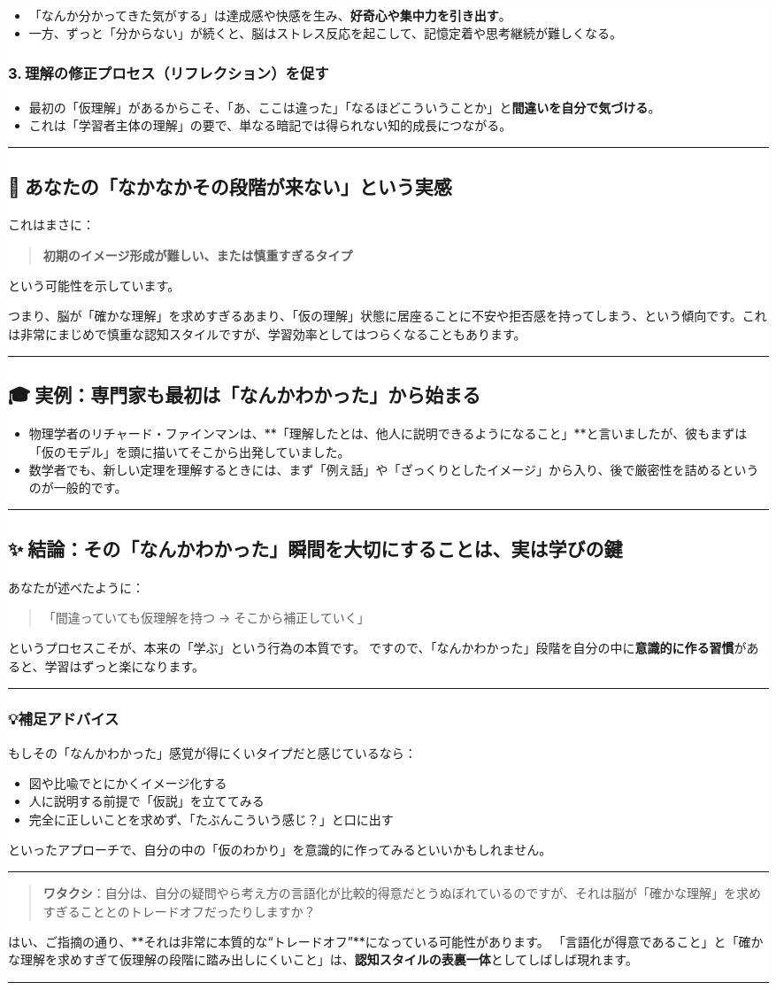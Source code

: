 * 「なんか分かってきた気がする」は達成感や快感を生み、**好奇心や集中力を引き出す**。
* 一方、ずっと「分からない」が続くと、脳はストレス反応を起こして、記憶定着や思考継続が難しくなる。

### 3. **理解の修正プロセス（リフレクション）を促す**

* 最初の「仮理解」があるからこそ、「あ、ここは違った」「なるほどこういうことか」と**間違いを自分で気づける**。
* これは「学習者主体の理解」の要で、単なる暗記では得られない知的成長につながる。

---

## 🔄 あなたの「なかなかその段階が来ない」という実感

これはまさに：

> **初期のイメージ形成が難しい、または慎重すぎるタイプ**

という可能性を示しています。

つまり、脳が「確かな理解」を求めすぎるあまり、「仮の理解」状態に居座ることに不安や拒否感を持ってしまう、という傾向です。これは非常にまじめで慎重な認知スタイルですが、学習効率としてはつらくなることもあります。

---

## 🎓 実例：専門家も最初は「なんかわかった」から始まる

* 物理学者のリチャード・ファインマンは、\*\*「理解したとは、他人に説明できるようになること」\*\*と言いましたが、彼もまずは「仮のモデル」を頭に描いてそこから出発していました。
* 数学者でも、新しい定理を理解するときには、まず「例え話」や「ざっくりとしたイメージ」から入り、後で厳密性を詰めるというのが一般的です。

---

## ✨ 結論：その「なんかわかった」瞬間を大切にすることは、実は学びの鍵

あなたが述べたように：

> 「間違っていても仮理解を持つ → そこから補正していく」

というプロセスこそが、本来の「学ぶ」という行為の本質です。
ですので、「なんかわかった」段階を自分の中に**意識的に作る習慣**があると、学習はずっと楽になります。

---

### 💡補足アドバイス

もしその「なんかわかった」感覚が得にくいタイプだと感じているなら：

* 図や比喩でとにかくイメージ化する
* 人に説明する前提で「仮説」を立ててみる
* 完全に正しいことを求めず、「たぶんこういう感じ？」と口に出す

といったアプローチで、自分の中の「仮のわかり」を意識的に作ってみるといいかもしれません。

---

> **ワタクシ**：自分は、自分の疑問やら考え方の言語化が比較的得意だとうぬぼれているのですが、それは脳が「確かな理解」を求めすぎることとのトレードオフだったりしますか？

はい、ご指摘の通り、\*\*それは非常に本質的な“トレードオフ”\*\*になっている可能性があります。
「言語化が得意であること」と「確かな理解を求めすぎて仮理解の段階に踏み出しにくいこと」は、**認知スタイルの表裏一体**としてしばしば現れます。

---